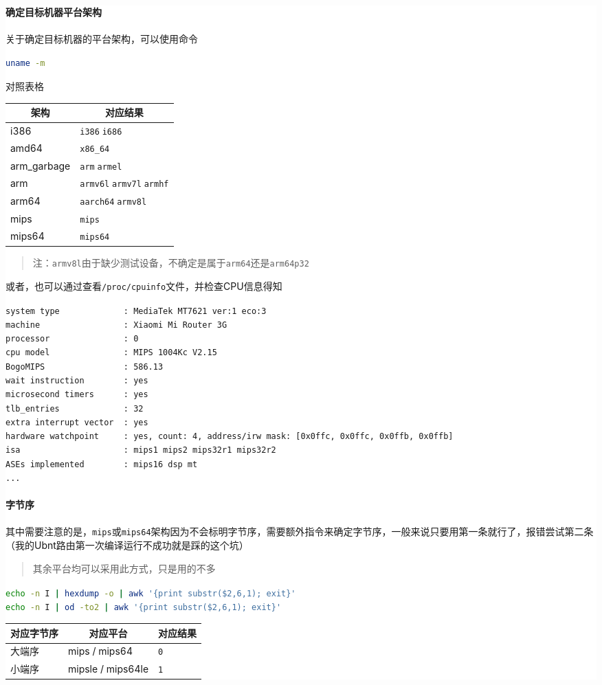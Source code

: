 #### 确定目标机器平台架构

关于确定目标机器的平台架构，可以使用命令
```bash
uname -m
```

对照表格


|  架构 | 对应结果  |
| ------------ | ------------ |
| i386  | `i386` `i686`  |
|  amd64 | `x86_64`  |
|arm_garbage|`arm` `armel`|
|arm|`armv6l` `armv7l` `armhf`|
|arm64|`aarch64` `armv8l`|
|mips|`mips`|
|mips64|`mips64`|

> 注：`armv8l`由于缺少测试设备，不确定是属于`arm64`还是`arm64p32`

或者，也可以通过查看`/proc/cpuinfo`文件，并检查CPU信息得知

```
system type             : MediaTek MT7621 ver:1 eco:3
machine                 : Xiaomi Mi Router 3G
processor               : 0
cpu model               : MIPS 1004Kc V2.15
BogoMIPS                : 586.13
wait instruction        : yes
microsecond timers      : yes
tlb_entries             : 32
extra interrupt vector  : yes
hardware watchpoint     : yes, count: 4, address/irw mask: [0x0ffc, 0x0ffc, 0x0ffb, 0x0ffb]
isa                     : mips1 mips2 mips32r1 mips32r2
ASEs implemented        : mips16 dsp mt
...
```

#### 字节序

其中需要注意的是，`mips`或`mips64`架构因为不会标明字节序，需要额外指令来确定字节序，一般来说只要用第一条就行了，报错尝试第二条（我的Ubnt路由第一次编译运行不成功就是踩的这个坑）

> 其余平台均可以采用此方式，只是用的不多

```bash
echo -n I | hexdump -o | awk '{print substr($2,6,1); exit}'
echo -n I | od -to2 | awk '{print substr($2,6,1); exit}'
```

|  对应字节序 |  对应平台  | 对应结果  |
| ------------ | ------------ | ------------ |
| 大端序 | mips / mips64  | `0`  |
| 小端序 | mipsle / mips64le  | `1`  |
